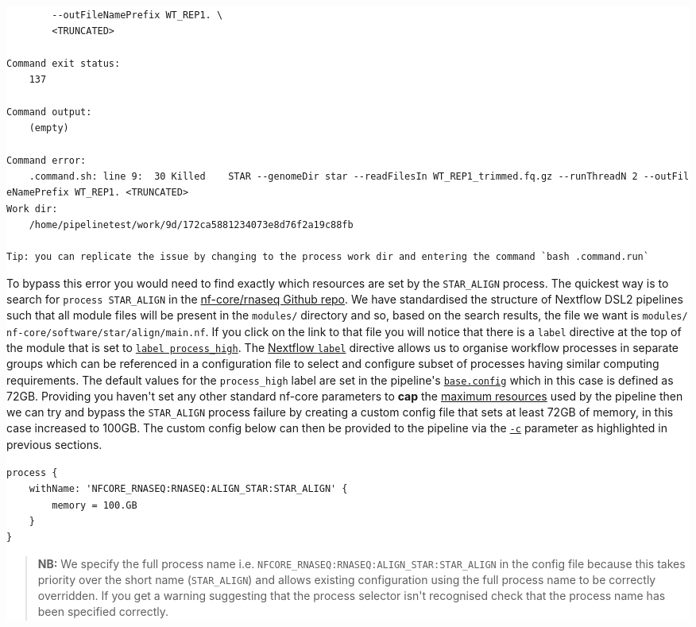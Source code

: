 ```console
        --outFileNamePrefix WT_REP1. \
        <TRUNCATED>

Command exit status:
    137

Command output:
    (empty)

Command error:
    .command.sh: line 9:  30 Killed    STAR --genomeDir star --readFilesIn WT_REP1_trimmed.fq.gz --runThreadN 2 --outFileNamePrefix WT_REP1. <TRUNCATED>
Work dir:
    /home/pipelinetest/work/9d/172ca5881234073e8d76f2a19c88fb

Tip: you can replicate the issue by changing to the process work dir and entering the command `bash .command.run`
```

To bypass this error you would need to find exactly which resources are set by the `STAR_ALIGN` process. The quickest way is to search for `process STAR_ALIGN` in the [nf-core/rnaseq Github repo](https://github.com/nf-core/rnaseq/search?q=process+STAR_ALIGN).
We have standardised the structure of Nextflow DSL2 pipelines such that all module files will be present in the `modules/` directory and so, based on the search results, the file we want is `modules/nf-core/software/star/align/main.nf`.
If you click on the link to that file you will notice that there is a `label` directive at the top of the module that is set to [`label process_high`](https://github.com/nf-core/rnaseq/blob/4c27ef5610c87db00c3c5a3eed10b1d161abf575/modules/nf-core/software/star/align/main.nf#L9).
The [Nextflow `label`](https://www.nextflow.io/docs/latest/process.html#label) directive allows us to organise workflow processes in separate groups which can be referenced in a configuration file to select and configure subset of processes having similar computing requirements.
The default values for the `process_high` label are set in the pipeline's [`base.config`](https://github.com/nf-core/rnaseq/blob/4c27ef5610c87db00c3c5a3eed10b1d161abf575/conf/base.config#L33-L37) which in this case is defined as 72GB.
Providing you haven't set any other standard nf-core parameters to **cap** the [maximum resources](https://nf-co.re/usage/configuration#max-resources) used by the pipeline then we can try and bypass the `STAR_ALIGN` process failure by creating a custom config file that sets at least 72GB of memory, in this case increased to 100GB.
The custom config below can then be provided to the pipeline via the [`-c`](#-c) parameter as highlighted in previous sections.

```nextflow
process {
    withName: 'NFCORE_RNASEQ:RNASEQ:ALIGN_STAR:STAR_ALIGN' {
        memory = 100.GB
    }
}
```

> **NB:** We specify the full process name i.e. `NFCORE_RNASEQ:RNASEQ:ALIGN_STAR:STAR_ALIGN` in the config file because this takes priority over the short name (`STAR_ALIGN`) and allows existing configuration using the full process name to be correctly overridden.
> If you get a warning suggesting that the process selector isn't recognised check that the process name has been specified correctly.
